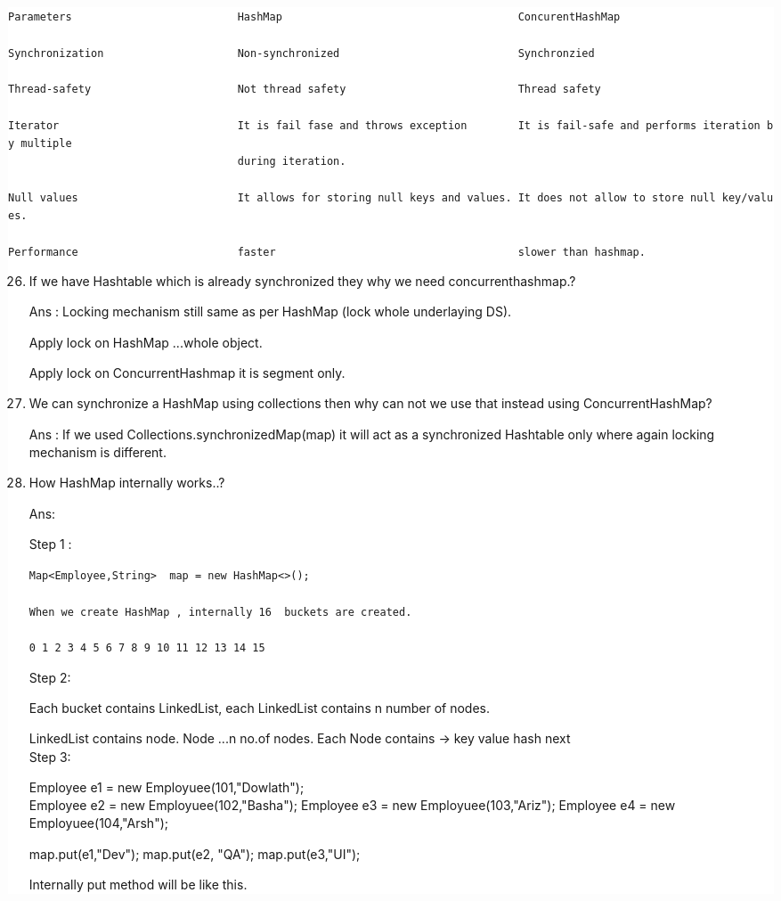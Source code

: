     Parameters 							HashMap										ConcurentHashMap
	
	Synchronization						Non-synchronized							Synchronzied
	
	Thread-safety						Not thread safety							Thread safety
	
	Iterator							It is fail fase and throws exception        It is fail-safe and performs iteration by multiple
	                                    during iteration.
										
	Null values							It allows for storing null keys and values.	It does not allow to store null key/values.
	
	Performance							faster										slower than hashmap.
	
	
26. If we have Hashtable which is already synchronized they why we need concurrenthashmap.?

    Ans : Locking mechanism still same as per HashMap (lock whole underlaying DS).
	
	Apply lock on HashMap ...whole object.
	
	Apply lock on ConcurrentHashmap it is segment only.
	
27. We can synchronize a HashMap using collections then why can not we use that instead using ConcurrentHashMap?

    Ans :   If we used Collections.synchronizedMap(map) it will act as a synchronized Hashtable only where again locking mechanism is different.
	
28. How HashMap internally works..?

    Ans:
	
	Step 1 :
	
		Map<Employee,String>  map = new HashMap<>();
			
		When we create HashMap , internally 16  buckets are created. 
		
		0 1 2 3 4 5 6 7 8 9 10 11 12 13 14 15 
	
    Step 2:

       Each bucket contains LinkedList, each LinkedList contains n number of nodes.

       LinkedList contains node.
           Node ...n no.of nodes.
		      Each Node contains ->   key value hash next	
    Step 3:
       
       Employee e1 = new Employuee(101,"Dowlath");	   
	   Employee e2 = new Employuee(102,"Basha");
	   Employee e3 = new Employuee(103,"Ariz");
	   Employee e4 = new Employuee(104,"Arsh");
	
	   map.put(e1,"Dev");
	   map.put(e2, "QA");
	   map.put(e3,"UI");
	   
	   Internally put method will be like this.
	   